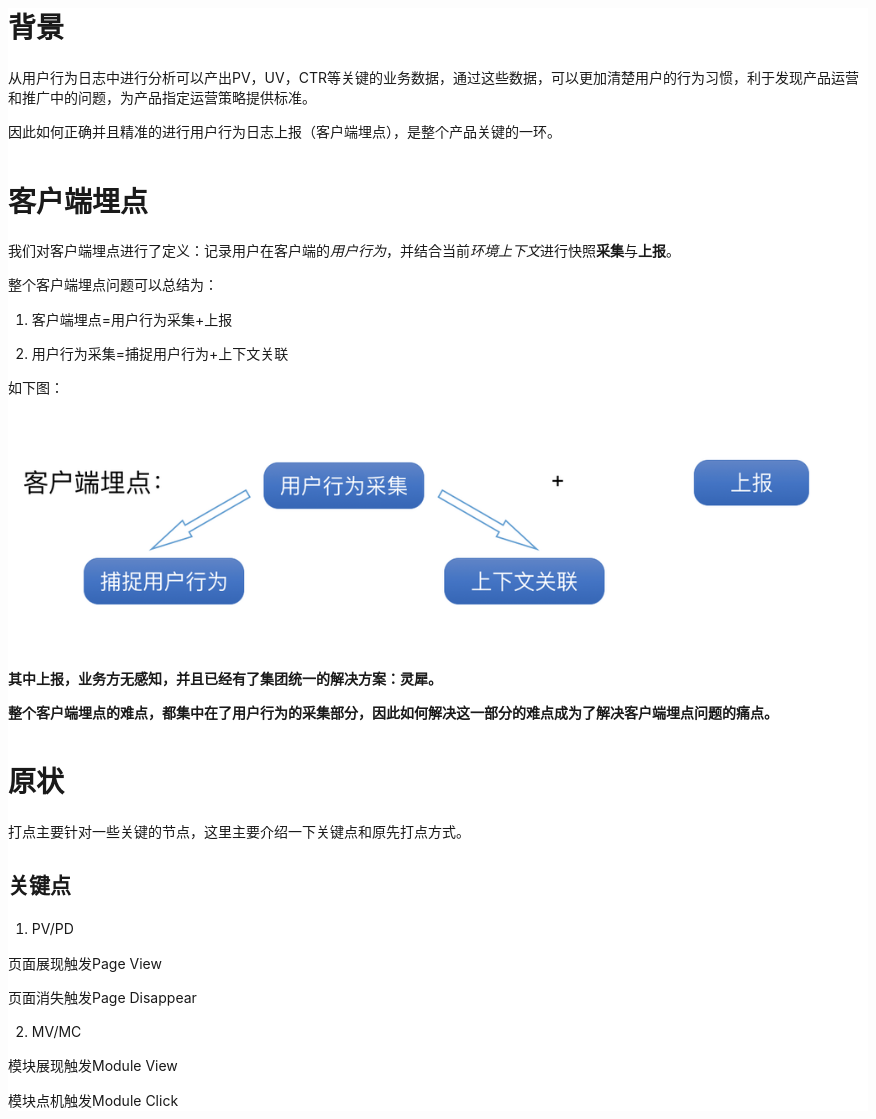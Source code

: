 # 背景

从用户行为日志中进行分析可以产出PV，UV，CTR等关键的业务数据，通过这些数据，可以更加清楚用户的行为习惯，利于发现产品运营和推广中的问题，为产品指定运营策略提供标准。

因此如何正确并且精准的进行用户行为日志上报（客户端埋点），是整个产品关键的一环。

# 客户端埋点

我们对客户端埋点进行了定义：记录用户在客户端的*用户行为*，并结合当前*环境上下文*进行快照**采集**与**上报**。

整个客户端埋点问题可以总结为：

1. 客户端埋点=用户行为采集+上报

2. 用户行为采集=捕捉用户行为+上下文关联

如下图：

![客户端埋点](https://raw.githubusercontent.com/nisacy/legendary/master/img1.png)

**其中上报，业务方无感知，并且已经有了集团统一的解决方案：灵犀。**

**整个客户端埋点的难点，都集中在了用户行为的采集部分，因此如何解决这一部分的难点成为了解决客户端埋点问题的痛点。**

# 原状

打点主要针对一些关键的节点，这里主要介绍一下关键点和原先打点方式。

## 关键点

1. PV/PD

页面展现触发Page View

页面消失触发Page Disappear

2. MV/MC

模块展现触发Module View

模块点机触发Module Click

